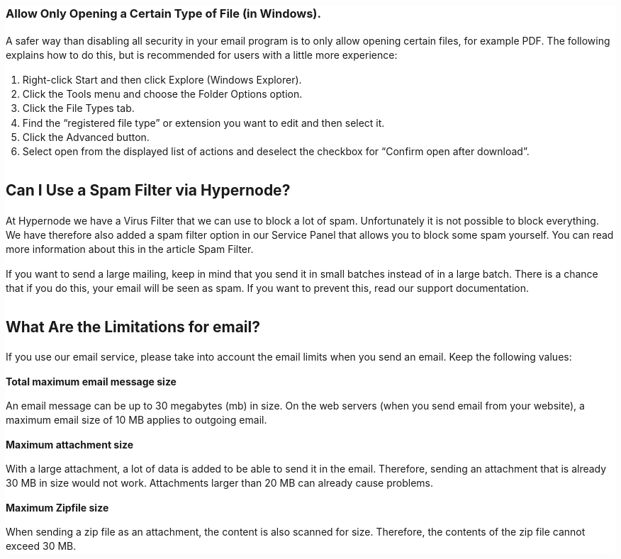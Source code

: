 ### Allow Only Opening a Certain Type of File (in Windows).

A safer way than disabling all security in your email program is to only allow opening certain files, for example PDF. The following explains how to do this, but is recommended for users with a little more experience:

1. Right-click Start and then click Explore (Windows Explorer).
2. Click the Tools menu and choose the Folder Options option.
3. Click the File Types tab.
4. Find the “registered file type” or extension you want to edit and then select it.
5. Click the Advanced button.
6. Select open from the displayed list of actions and deselect the checkbox for “Confirm open after download”.

Can I Use a Spam Filter via Hypernode?
--------------------------------------

At Hypernode we have a Virus Filter that we can use to block a lot of spam. Unfortunately it is not possible to block everything. We have therefore also added a spam filter option in our Service Panel that allows you to block some spam yourself. You can read more information about this in the article Spam Filter.

If you want to send a large mailing, keep in mind that you send it in small batches instead of in a large batch. There is a chance that if you do this, your email will be seen as spam. If you want to prevent this, read our support documentation.

What Are the Limitations for email?
-----------------------------------

If you use our email service, please take into account the email limits when you send an email. Keep the following values:

**Total maximum email message size**

An email message can be up to 30 megabytes (mb) in size. On the web servers (when you send email from your website), a maximum email size of 10 MB applies to outgoing email.

**Maximum attachment size**

With a large attachment, a lot of data is added to be able to send it in the email. Therefore, sending an attachment that is already 30 MB in size would not work. Attachments larger than 20 MB can already cause problems.

**Maximum Zipfile size**

When sending a zip file as an attachment, the content is also scanned for size. Therefore, the contents of the zip file cannot exceed 30 MB.
